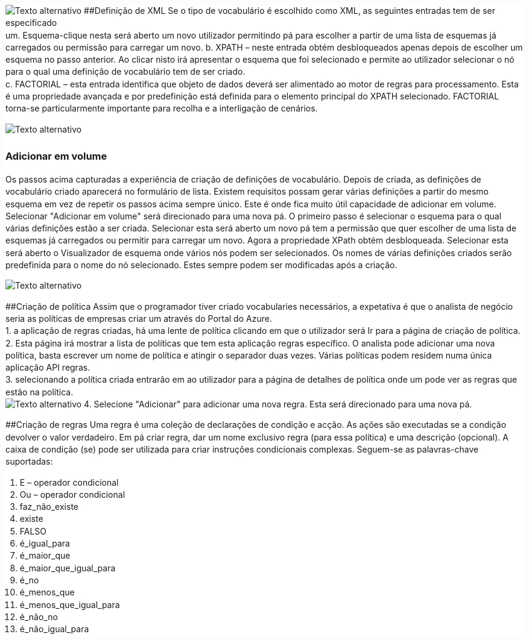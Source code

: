 ![Texto alternativo][5]
##<a name="xml-definition"></a>Definição de XML
Se o tipo de vocabulário é escolhido como XML, as seguintes entradas tem de ser especificado  
  um.    Esquema-clique nesta será aberto um novo utilizador permitindo pá para escolher a partir de uma lista de esquemas já carregados ou permissão para carregar um novo.
b.    XPATH – neste entrada obtém desbloqueados apenas depois de escolher um esquema no passo anterior. Ao clicar nisto irá apresentar o esquema que foi selecionado e permite ao utilizador selecionar o nó para o qual uma definição de vocabulário tem de ser criado.  
  c.    FACTORIAL – esta entrada identifica que objeto de dados deverá ser alimentado ao motor de regras para processamento. Esta é uma propriedade avançada e por predefinição está definida para o elemento principal do XPATH selecionado. FACTORIAL torna-se particularmente importante para recolha e a interligação de cenários.

![Texto alternativo][6]

### <a name="add-bulk"></a>Adicionar em volume
Os passos acima capturadas a experiência de criação de definições de vocabulário. Depois de criada, as definições de vocabulário criado aparecerá no formulário de lista. Existem requisitos possam gerar várias definições a partir do mesmo esquema em vez de repetir os passos acima sempre único. Este é onde fica muito útil capacidade de adicionar em volume.
Selecionar "Adicionar em volume" será direcionado para uma nova pá. O primeiro passo é selecionar o esquema para o qual várias definições estão a ser criada. Selecionar esta será aberto um novo pá tem a permissão que quer escolher de uma lista de esquemas já carregados ou permitir para carregar um novo.
Agora a propriedade XPath obtém desbloqueada. Selecionar esta será aberto o Visualizador de esquema onde vários nós podem ser selecionados.
Os nomes de várias definições criados serão predefinida para o nome do nó selecionado. Estes sempre podem ser modificadas após a criação.

![Texto alternativo][7]

##<a name="policy-creation"></a>Criação de política
Assim que o programador tiver criado vocabularies necessários, a expetativa é que o analista de negócio seria as políticas de empresas criar um através do Portal do Azure.  
    1. a aplicação de regras criadas, há uma lente de política clicando em que o utilizador será Ir para a página de criação de política.  
    2. Esta página irá mostrar a lista de políticas que tem esta aplicação regras específico. O analista pode adicionar uma nova política, basta escrever um nome de política e atingir o separador duas vezes. Várias políticas podem residem numa única aplicação API regras.  
    3. selecionando a política criada entrarão em ao utilizador para a página de detalhes de política onde um pode ver as regras que estão na política.  
    ![Texto alternativo][8]
 4.  Selecione "Adicionar" para adicionar uma nova regra. Esta será direcionado para uma nova pá.

##<a name="rule-creation"></a>Criação de regras
Uma regra é uma coleção de declarações de condição e acção. As ações são executadas se a condição devolver o valor verdadeiro. Em pá criar regra, dar um nome exclusivo regra (para essa política) e uma descrição (opcional).
A caixa de condição (se) pode ser utilizada para criar instruções condicionais complexas. Seguem-se as palavras-chave suportadas:  
1.  E – operador condicional  
2.  Ou – operador condicional  
3.  faz\_não\_existe  
4.  existe  
5.  FALSO  
6.  é\_igual\_para  
7.  é\_maior\_que  
8.  é\_maior\_que\_igual\_para  
9.  é\_no  
10. é\_menos\_que  
11. é\_menos\_que\_igual\_para  
12. é\_não\_no  
13. é\_não\_igual\_para  

[1]: ./media/app-service-logic-use-biztalk-rules/InsuranceScenario.PNG
[2]: ./media/app-service-logic-use-biztalk-rules/InsuranceBusinessLogic.png
[3]: ./media/app-service-logic-use-biztalk-rules/CreateRuleApiApp.png
[4]: ./media/app-service-logic-use-biztalk-rules/RulesDashboard.png
[5]: ./media/app-service-logic-use-biztalk-rules/LiteralVocab.PNG
[6]: ./media/app-service-logic-use-biztalk-rules/XMLVocab.PNG
[7]: ./media/app-service-logic-use-biztalk-rules/BulkAdd.PNG
[8]: ./media/app-service-logic-use-biztalk-rules/PolicyList.PNG
[9]: ./media/app-service-logic-use-biztalk-rules/RuleCreate.PNG
[10]: ./media/app-service-logic-use-biztalk-rules/APIDef.PNG
[11]: ./media/app-service-logic-use-biztalk-rules/PublicAnon.PNG